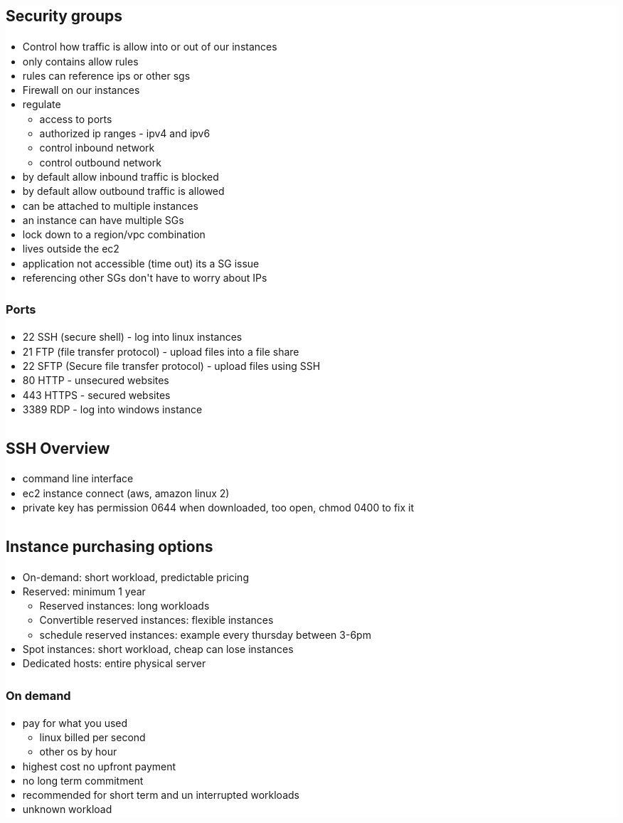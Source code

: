 ## **Security groups**

- Control how traffic is allow into or out of our instances
- only contains allow rules
- rules can reference ips or other sgs
- Firewall on our instances
- regulate
  - access to ports
  - authorized ip ranges - ipv4 and ipv6
  - control inbound network
  - control outbound network
- by default allow inbound traffic is blocked
- by default allow outbound traffic is allowed
- can be attached to multiple instances
- an instance can have multiple SGs
- lock down to a region/vpc combination
- lives outside the ec2
- application not accessible (time out) its a SG issue
- referencing other SGs don't have to worry about IPs

### Ports

- 22 SSH (secure shell) - log into linux instances
- 21 FTP (file transfer protocol) - upload files into a file share
- 22 SFTP (Secure file transfer protocol) - upload files using SSH
- 80 HTTP - unsecured websites
- 443 HTTPS - secured websites
- 3389 RDP - log into windows instance

## **SSH Overview**

- command line interface
- ec2 instance connect (aws, amazon linux 2)
- private key has permission 0644 when downloaded, too open, chmod 0400 to fix it

## **Instance purchasing options**

- On-demand: short workload, predictable pricing
- Reserved: minimum 1 year
  - Reserved instances: long workloads
  - Convertible reserved instances: flexible instances
  - schedule reserved instances: example every thursday between 3-6pm
- Spot instances: short workload, cheap can lose instances
- Dedicated hosts: entire physical server

### On demand

- pay for what you used
  - linux billed per second
  - other os by hour
- highest cost no upfront payment
- no long term commitment
- recommended for short term and un interrupted workloads
- unknown workload
